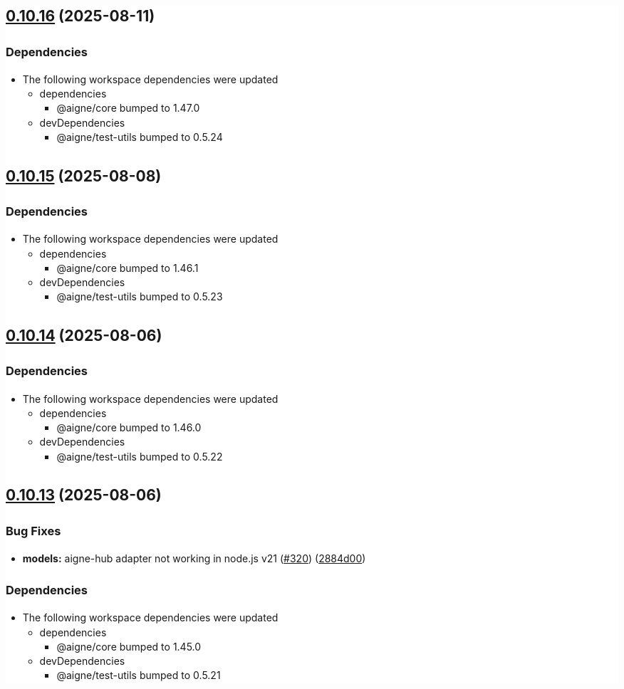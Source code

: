 ## [0.10.16](https://github.com/AIGNE-io/aigne-framework/compare/openai-v0.10.15...openai-v0.10.16) (2025-08-11)


### Dependencies

* The following workspace dependencies were updated
  * dependencies
    * @aigne/core bumped to 1.47.0
  * devDependencies
    * @aigne/test-utils bumped to 0.5.24

## [0.10.15](https://github.com/AIGNE-io/aigne-framework/compare/openai-v0.10.14...openai-v0.10.15) (2025-08-08)


### Dependencies

* The following workspace dependencies were updated
  * dependencies
    * @aigne/core bumped to 1.46.1
  * devDependencies
    * @aigne/test-utils bumped to 0.5.23

## [0.10.14](https://github.com/AIGNE-io/aigne-framework/compare/openai-v0.10.13...openai-v0.10.14) (2025-08-06)


### Dependencies

* The following workspace dependencies were updated
  * dependencies
    * @aigne/core bumped to 1.46.0
  * devDependencies
    * @aigne/test-utils bumped to 0.5.22

## [0.10.13](https://github.com/AIGNE-io/aigne-framework/compare/openai-v0.10.12...openai-v0.10.13) (2025-08-06)


### Bug Fixes

* **models:** aigne-hub adapter not working in node.js v21 ([#320](https://github.com/AIGNE-io/aigne-framework/issues/320)) ([2884d00](https://github.com/AIGNE-io/aigne-framework/commit/2884d00b83e153ae7465ef1369fcd22d7c6d43e0))


### Dependencies

* The following workspace dependencies were updated
  * dependencies
    * @aigne/core bumped to 1.45.0
  * devDependencies
    * @aigne/test-utils bumped to 0.5.21
